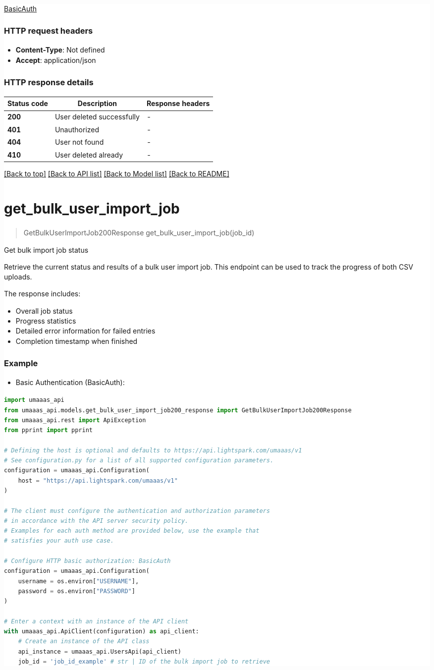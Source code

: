 [BasicAuth](../README.md#BasicAuth)

### HTTP request headers

 - **Content-Type**: Not defined
 - **Accept**: application/json

### HTTP response details

| Status code | Description | Response headers |
|-------------|-------------|------------------|
**200** | User deleted successfully |  -  |
**401** | Unauthorized |  -  |
**404** | User not found |  -  |
**410** | User deleted already |  -  |

[[Back to top]](#) [[Back to API list]](../README.md#documentation-for-api-endpoints) [[Back to Model list]](../README.md#documentation-for-models) [[Back to README]](../README.md)

# **get_bulk_user_import_job**
> GetBulkUserImportJob200Response get_bulk_user_import_job(job_id)

Get bulk import job status

Retrieve the current status and results of a bulk user import job. This endpoint can be used
to track the progress of both CSV uploads.

The response includes:
- Overall job status
- Progress statistics
- Detailed error information for failed entries
- Completion timestamp when finished


### Example

* Basic Authentication (BasicAuth):

```python
import umaaas_api
from umaaas_api.models.get_bulk_user_import_job200_response import GetBulkUserImportJob200Response
from umaaas_api.rest import ApiException
from pprint import pprint

# Defining the host is optional and defaults to https://api.lightspark.com/umaaas/v1
# See configuration.py for a list of all supported configuration parameters.
configuration = umaaas_api.Configuration(
    host = "https://api.lightspark.com/umaaas/v1"
)

# The client must configure the authentication and authorization parameters
# in accordance with the API server security policy.
# Examples for each auth method are provided below, use the example that
# satisfies your auth use case.

# Configure HTTP basic authorization: BasicAuth
configuration = umaaas_api.Configuration(
    username = os.environ["USERNAME"],
    password = os.environ["PASSWORD"]
)

# Enter a context with an instance of the API client
with umaaas_api.ApiClient(configuration) as api_client:
    # Create an instance of the API class
    api_instance = umaaas_api.UsersApi(api_client)
    job_id = 'job_id_example' # str | ID of the bulk import job to retrieve
```